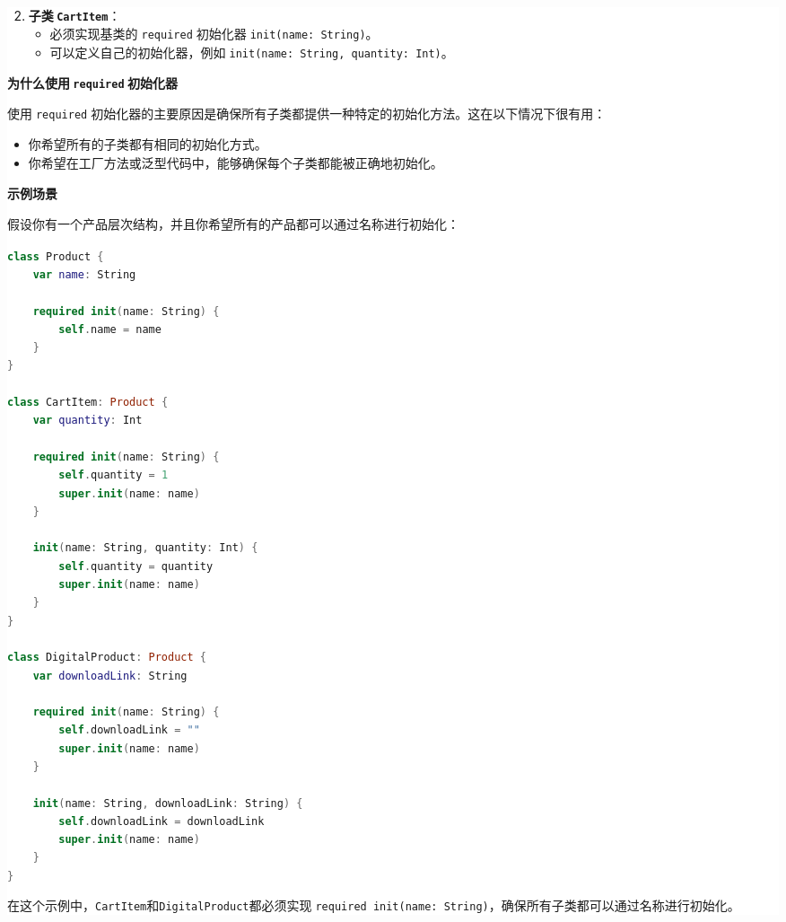 2. **子类 `CartItem`**：
   - 必须实现基类的 `required` 初始化器 `init(name: String)`。
   - 可以定义自己的初始化器，例如 `init(name: String, quantity: Int)`。

**为什么使用 `required` 初始化器**

使用 `required` 初始化器的主要原因是确保所有子类都提供一种特定的初始化方法。这在以下情况下很有用：

- 你希望所有的子类都有相同的初始化方式。
- 你希望在工厂方法或泛型代码中，能够确保每个子类都能被正确地初始化。

**示例场景**

假设你有一个产品层次结构，并且你希望所有的产品都可以通过名称进行初始化：

```swift
class Product {
    var name: String
    
    required init(name: String) {
        self.name = name
    }
}

class CartItem: Product {
    var quantity: Int
    
    required init(name: String) {
        self.quantity = 1
        super.init(name: name)
    }
    
    init(name: String, quantity: Int) {
        self.quantity = quantity
        super.init(name: name)
    }
}

class DigitalProduct: Product {
    var downloadLink: String
    
    required init(name: String) {
        self.downloadLink = ""
        super.init(name: name)
    }
    
    init(name: String, downloadLink: String) {
        self.downloadLink = downloadLink
        super.init(name: name)
    }
}
```

在这个示例中，`CartItem`和`DigitalProduct`都必须实现 `required init(name: String)`，确保所有子类都可以通过名称进行初始化。
